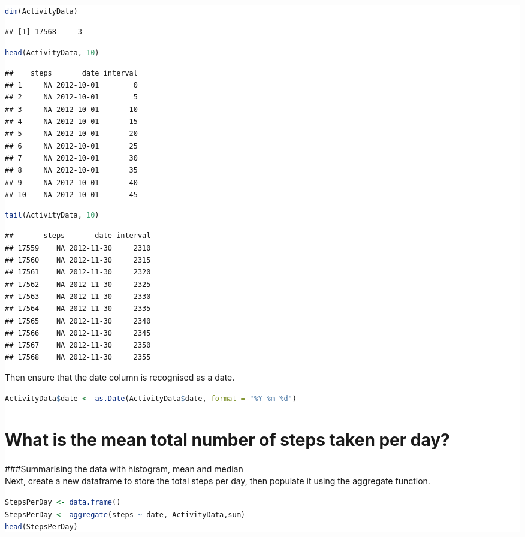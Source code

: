```r
dim(ActivityData)
```

```
## [1] 17568     3
```

```r
head(ActivityData, 10)
```

```
##    steps       date interval
## 1     NA 2012-10-01        0
## 2     NA 2012-10-01        5
## 3     NA 2012-10-01       10
## 4     NA 2012-10-01       15
## 5     NA 2012-10-01       20
## 6     NA 2012-10-01       25
## 7     NA 2012-10-01       30
## 8     NA 2012-10-01       35
## 9     NA 2012-10-01       40
## 10    NA 2012-10-01       45
```

```r
tail(ActivityData, 10)
```

```
##       steps       date interval
## 17559    NA 2012-11-30     2310
## 17560    NA 2012-11-30     2315
## 17561    NA 2012-11-30     2320
## 17562    NA 2012-11-30     2325
## 17563    NA 2012-11-30     2330
## 17564    NA 2012-11-30     2335
## 17565    NA 2012-11-30     2340
## 17566    NA 2012-11-30     2345
## 17567    NA 2012-11-30     2350
## 17568    NA 2012-11-30     2355
```
Then ensure that the date column is recognised as a date.  


```r
ActivityData$date <- as.Date(ActivityData$date, format = "%Y-%m-%d")
```

# What is the mean total number of steps taken per day?
###Summarising the data with histogram, mean and median  
Next, create a new dataframe to store the total steps per day, then populate it using the aggregate function.  


```r
StepsPerDay <- data.frame()
StepsPerDay <- aggregate(steps ~ date, ActivityData,sum)
head(StepsPerDay)
```
